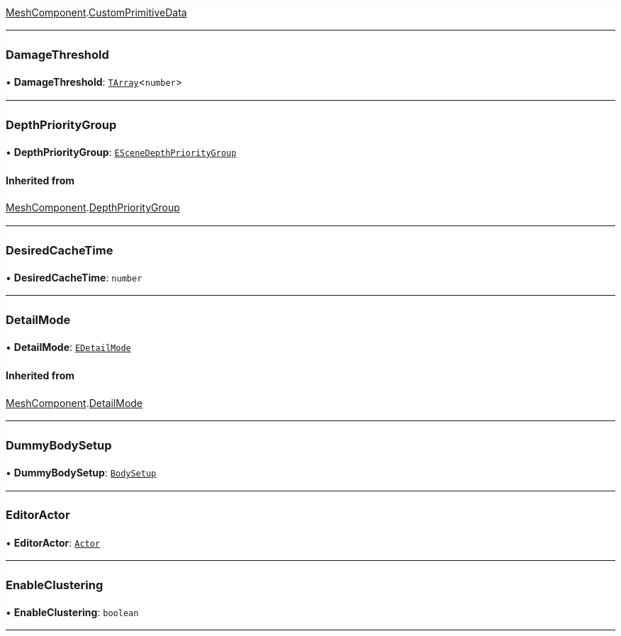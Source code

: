 [MeshComponent](ue_ue.MeshComponent.md).[CustomPrimitiveData](ue_ue.MeshComponent.md#customprimitivedata)

___

### DamageThreshold

• **DamageThreshold**: [`TArray`](../interfaces/ue_puerts.TArray.md)<`number`\>

___

### DepthPriorityGroup

• **DepthPriorityGroup**: [`ESceneDepthPriorityGroup`](../enums/ue_ue.ESceneDepthPriorityGroup.md)

#### Inherited from

[MeshComponent](ue_ue.MeshComponent.md).[DepthPriorityGroup](ue_ue.MeshComponent.md#depthprioritygroup)

___

### DesiredCacheTime

• **DesiredCacheTime**: `number`

___

### DetailMode

• **DetailMode**: [`EDetailMode`](../enums/ue_ue.EDetailMode.md)

#### Inherited from

[MeshComponent](ue_ue.MeshComponent.md).[DetailMode](ue_ue.MeshComponent.md#detailmode)

___

### DummyBodySetup

• **DummyBodySetup**: [`BodySetup`](ue_ue.BodySetup.md)

___

### EditorActor

• **EditorActor**: [`Actor`](ue_ue.Actor.md)

___

### EnableClustering

• **EnableClustering**: `boolean`

___
